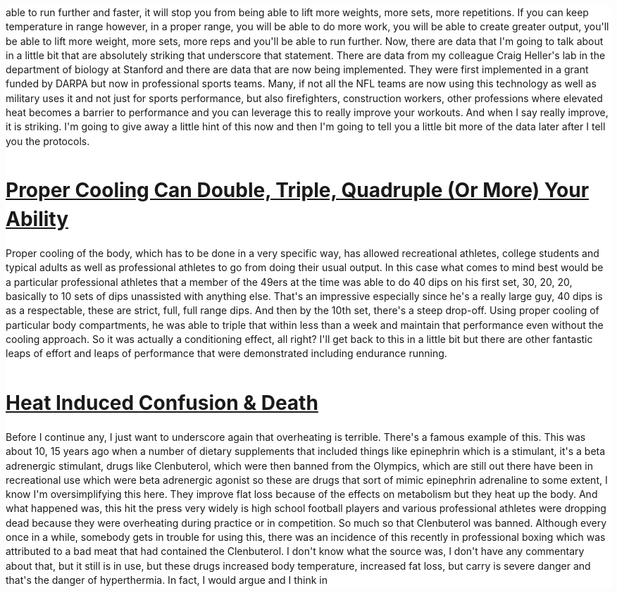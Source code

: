 able to run further and faster, it will stop you from being able to
lift more weights, more sets, more repetitions. If you can keep
temperature in range however, in a proper range, you will be able to
do more work, you will be able to create greater output, you'll be
able to lift more weight, more sets, more reps and you'll be able to
run further. Now, there are data that I'm going to talk about in a
little bit that are absolutely striking that underscore that
statement. There are data from my colleague Craig Heller's lab in the
department of biology at Stanford and there are data that are now
being implemented. They were first implemented in a grant funded by
DARPA but now in professional sports teams. Many, if not all the NFL
teams are now using this technology as well as military uses it and
not just for sports performance, but also firefighters, construction
workers, other professions where elevated heat becomes a barrier to
performance and you can leverage this to really improve your workouts.
And when I say really improve, it is striking. I'm going to give away
a little hint of this now and then I'm going to tell you a little bit
more of the data later after I tell you the protocols.

# [Proper Cooling Can Double, Triple, Quadruple (Or More) Your Ability](http://www.youtube.com/watch?v=xaE9XyMMAHY&t=1529)

Proper cooling of the body, which has to be done in a very specific
way, has allowed recreational athletes, college students and typical
adults as well as professional athletes to go from doing their usual
output. In this case what comes to mind best would be a particular
professional athletes that a member of the 49ers at the time was able
to do 40 dips on his first set, 30, 20, 20, basically to 10 sets of
dips unassisted with anything else. That's an impressive especially
since he's a really large guy, 40 dips is as a respectable, these are
strict, full, full range dips. And then by the 10th set, there's a
steep drop-off. Using proper cooling of particular body compartments,
he was able to triple that within less than a week and maintain that
performance even without the cooling approach. So it was actually a
conditioning effect, all right? I'll get back to this in a little bit
but there are other fantastic leaps of effort and leaps of performance
that were demonstrated including endurance running.

# [Heat Induced Confusion & Death](http://www.youtube.com/watch?v=xaE9XyMMAHY&t=1602)

Before I continue any, I just want to underscore again that
overheating is terrible. There's a famous example of this. This was
about 10, 15 years ago when a number of dietary supplements that
included things like epinephrin which is a stimulant, it's a beta
adrenergic stimulant, drugs like Clenbuterol, which were then banned
from the Olympics, which are still out there have been in recreational
use which were beta adrenergic agonist so these are drugs that sort of
mimic epinephrin adrenaline to some extent, I know I'm oversimplifying
this here. They improve flat loss because of the effects on metabolism
but they heat up the body. And what happened was, this hit the press
very widely is high school football players and various professional
athletes were dropping dead because they were overheating during
practice or in competition. So much so that Clenbuterol was banned.
Although every once in a while, somebody gets in trouble for using
this, there was an incidence of this recently in professional boxing
which was attributed to a bad meat that had contained the Clenbuterol.
I don't know what the source was, I don't have any commentary about
that, but it still is in use, but these drugs increased body
temperature, increased fat loss, but carry is severe danger and that's
the danger of hyperthermia. In fact, I would argue and I think in